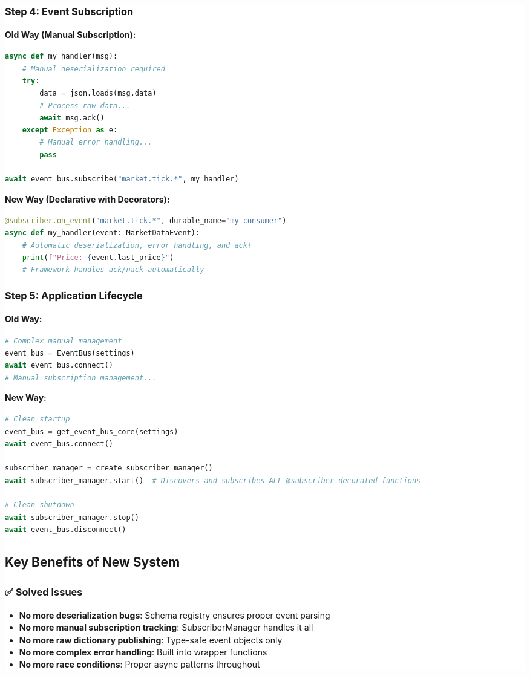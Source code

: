 ### Step 4: Event Subscription

**Old Way (Manual Subscription):**
```python
async def my_handler(msg):
    # Manual deserialization required
    try:
        data = json.loads(msg.data)
        # Process raw data...
        await msg.ack()
    except Exception as e:
        # Manual error handling...
        pass

await event_bus.subscribe("market.tick.*", my_handler)
```

**New Way (Declarative with Decorators):**
```python
@subscriber.on_event("market.tick.*", durable_name="my-consumer")
async def my_handler(event: MarketDataEvent):
    # Automatic deserialization, error handling, and ack!
    print(f"Price: {event.last_price}")
    # Framework handles ack/nack automatically
```

### Step 5: Application Lifecycle

**Old Way:**
```python
# Complex manual management
event_bus = EventBus(settings)
await event_bus.connect()
# Manual subscription management...
```

**New Way:**
```python
# Clean startup
event_bus = get_event_bus_core(settings)
await event_bus.connect()

subscriber_manager = create_subscriber_manager()
await subscriber_manager.start()  # Discovers and subscribes ALL @subscriber decorated functions

# Clean shutdown
await subscriber_manager.stop()
await event_bus.disconnect()
```

## Key Benefits of New System

### ✅ Solved Issues
- **No more deserialization bugs**: Schema registry ensures proper event parsing
- **No more manual subscription tracking**: SubscriberManager handles it all
- **No more raw dictionary publishing**: Type-safe event objects only
- **No more complex error handling**: Built into wrapper functions
- **No more race conditions**: Proper async patterns throughout
